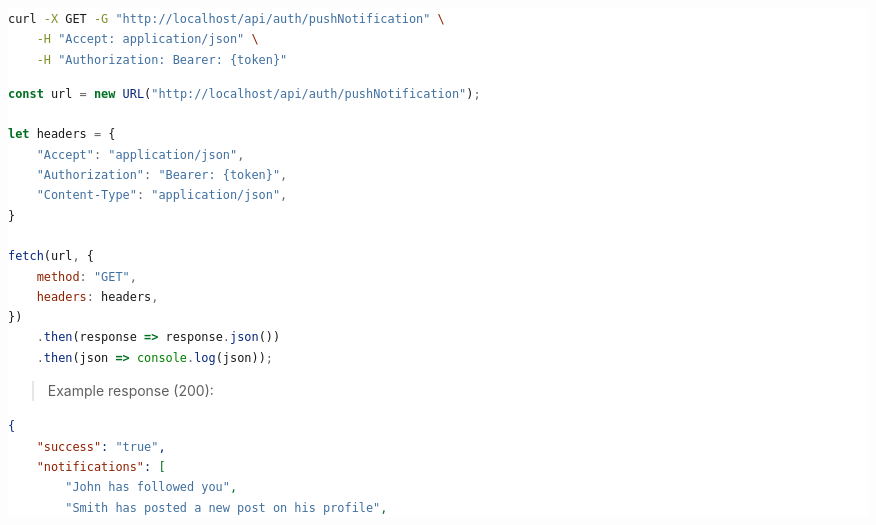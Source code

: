 ```bash
curl -X GET -G "http://localhost/api/auth/pushNotification" \
    -H "Accept: application/json" \
    -H "Authorization: Bearer: {token}"
```

```javascript
const url = new URL("http://localhost/api/auth/pushNotification");

let headers = {
    "Accept": "application/json",
    "Authorization": "Bearer: {token}",
    "Content-Type": "application/json",
}

fetch(url, {
    method: "GET",
    headers: headers,
})
    .then(response => response.json())
    .then(json => console.log(json));
```

> Example response (200):

```json
{
    "success": "true",
    "notifications": [
        "John has followed you",
        "Smith has posted a new post on his profile",
